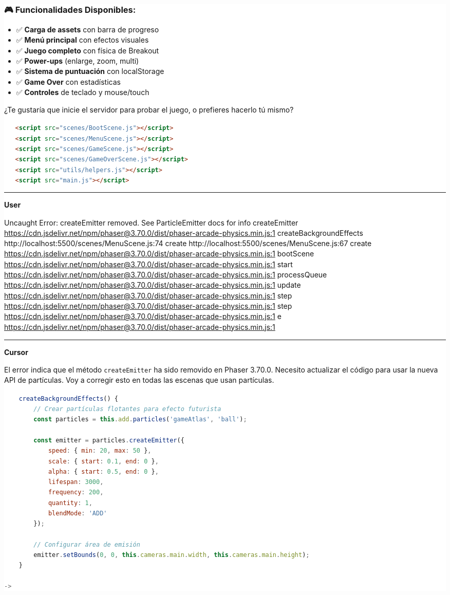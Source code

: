 ### 🎮 **Funcionalidades Disponibles:**

- ✅ **Carga de assets** con barra de progreso
- ✅ **Menú principal** con efectos visuales
- ✅ **Juego completo** con física de Breakout
- ✅ **Power-ups** (enlarge, zoom, multi)
- ✅ **Sistema de puntuación** con localStorage
- ✅ **Game Over** con estadísticas
- ✅ **Controles** de teclado y mouse/touch

¿Te gustaría que inicie el servidor para probar el juego, o prefieres hacerlo tú mismo?

```html
   <script src="scenes/BootScene.js"></script>
   <script src="scenes/MenuScene.js"></script>
   <script src="scenes/GameScene.js"></script>
   <script src="scenes/GameOverScene.js"></script>
   <script src="utils/helpers.js"></script>
   <script src="main.js"></script>
```

---

**User**

Uncaught Error: createEmitter removed. See ParticleEmitter docs for info
    createEmitter https://cdn.jsdelivr.net/npm/phaser@3.70.0/dist/phaser-arcade-physics.min.js:1
    createBackgroundEffects http://localhost:5500/scenes/MenuScene.js:74
    create http://localhost:5500/scenes/MenuScene.js:67
    create https://cdn.jsdelivr.net/npm/phaser@3.70.0/dist/phaser-arcade-physics.min.js:1
    bootScene https://cdn.jsdelivr.net/npm/phaser@3.70.0/dist/phaser-arcade-physics.min.js:1
    start https://cdn.jsdelivr.net/npm/phaser@3.70.0/dist/phaser-arcade-physics.min.js:1
    processQueue https://cdn.jsdelivr.net/npm/phaser@3.70.0/dist/phaser-arcade-physics.min.js:1
    update https://cdn.jsdelivr.net/npm/phaser@3.70.0/dist/phaser-arcade-physics.min.js:1
    step https://cdn.jsdelivr.net/npm/phaser@3.70.0/dist/phaser-arcade-physics.min.js:1
    step https://cdn.jsdelivr.net/npm/phaser@3.70.0/dist/phaser-arcade-physics.min.js:1
    e https://cdn.jsdelivr.net/npm/phaser@3.70.0/dist/phaser-arcade-physics.min.js:1

---

**Cursor**

El error indica que el método `createEmitter` ha sido removido en Phaser 3.70.0. Necesito actualizar el código para usar la nueva API de partículas. Voy a corregir esto en todas las escenas que usan partículas.


```javascript
    createBackgroundEffects() {
        // Crear partículas flotantes para efecto futurista
        const particles = this.add.particles('gameAtlas', 'ball');
        
        const emitter = particles.createEmitter({
            speed: { min: 20, max: 50 },
            scale: { start: 0.1, end: 0 },
            alpha: { start: 0.5, end: 0 },
            lifespan: 3000,
            frequency: 200,
            quantity: 1,
            blendMode: 'ADD'
        });

        // Configurar área de emisión
        emitter.setBounds(0, 0, this.cameras.main.width, this.cameras.main.height);
    }

->

```